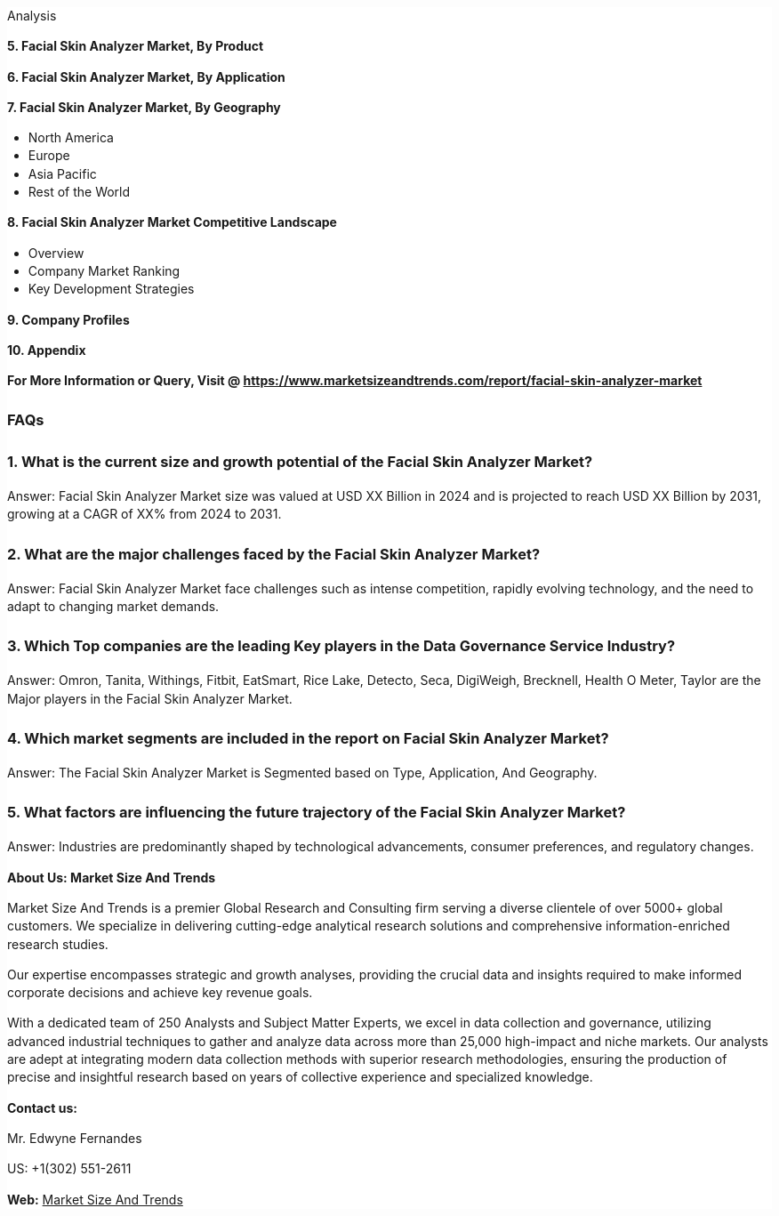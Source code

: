 Analysis</span></li></ul></div><div class="" data-test-id=""><p><strong><span class="">5. Facial Skin Analyzer Market, By Product</span></strong></p></div><div class="" data-test-id=""><p><strong><span class="">6. Facial Skin Analyzer Market, By Application</span></strong></p></div><div class="" data-test-id=""><p><strong><span class="">7. Facial Skin Analyzer Market, By Geography</span></strong></p></div><div class="" data-test-id=""><ul><li><span class="">North America</span></li><li><span class="">Europe</span></li><li><span class="">Asia Pacific</span></li><li><span class="">Rest of the World</span></li></ul></div><div class="" data-test-id=""><p><strong><span class="">8. Facial Skin Analyzer Market Competitive Landscape</span></strong></p></div><div class="" data-test-id=""><ul><li><span class="">Overview</span></li><li><span class="">Company Market Ranking</span></li><li><span class="">Key Development Strategies</span></li></ul></div><div class="" data-test-id=""><p><strong><span class="">9. Company Profiles</span></strong></p></div><div class="" data-test-id=""><p><strong><span class="">10. Appendix</span></strong></p></div><div class="" data-test-id=""><p><strong><span class="">For More Information or Query, Visit @ <a href="https://www.marketsizeandtrends.com/report/facial-skin-analyzer-market" target="_blank">https://www.marketsizeandtrends.com/report/facial-skin-analyzer-market</a></span></strong></p></div><div class="" data-test-id=""><div class="article-main__content" data-test-id="publishing-text-block"><h3><strong><span class="">FAQs</span></strong></h3></div><div class="article-main__content" data-test-id="publishing-text-block"><h3><span class="">1. What is the current size and growth potential of the Facial Skin Analyzer Market?</span></h3></div><div class="article-main__content" data-test-id="publishing-text-block"><p><span class="font-[700]">Answer</span><span class="">: Facial Skin Analyzer Market size was valued at USD XX Billion in 2024 and is projected to reach USD XX Billion by 2031, growing at a CAGR of XX% from 2024 to 2031.</span></p></div><div class="article-main__content" data-test-id="publishing-text-block"><h3><span class="">2. What are the major challenges faced by the Facial Skin Analyzer Market?</span></h3></div><div class="article-main__content" data-test-id="publishing-text-block"><p><span class="font-[700]">Answer</span><span class="">: Facial Skin Analyzer Market face challenges such as intense competition, rapidly evolving technology, and the need to adapt to changing market demands.</span></p></div><div class="article-main__content" data-test-id="publishing-text-block"><h3><span class="">3. Which Top companies are the leading Key players in the Data Governance Service Industry?</span></h3></div><div class="article-main__content" data-test-id="publishing-text-block"><p><span class="font-[700]">Answer</span><span class="">: Omron, Tanita, Withings, Fitbit, EatSmart, Rice Lake, Detecto, Seca, DigiWeigh, Brecknell, Health O Meter, Taylor are the Major players in the Facial Skin Analyzer Market.</span></p></div><div class="article-main__content" data-test-id="publishing-text-block"><h3><span class="">4. Which market segments are included in the report on Facial Skin Analyzer Market?</span></h3></div><div class="article-main__content" data-test-id="publishing-text-block"><p><span class="font-[700]">Answer</span><span class="">: The Facial Skin Analyzer Market is Segmented based on Type, Application, And Geography.</span></p></div><div class="article-main__content" data-test-id="publishing-text-block"><h3><span class="">5. What factors are influencing the future trajectory of the Facial Skin Analyzer Market?</span></h3></div><div class="article-main__content" data-test-id="publishing-text-block"><p><span class="font-[700]">Answer:</span><span class="">&nbsp;Industries are predominantly shaped by technological advancements, consumer preferences, and regulatory changes.</span></p></div><p><strong><span class="">About Us: Market Size And Trends</span></strong></p></div><div class="" data-test-id=""><p><span class="">Market Size And Trends is a premier Global Research and Consulting firm serving a diverse clientele of over 5000+ global customers. We specialize in delivering cutting-edge analytical research solutions and comprehensive information-enriched research studies.</span></p></div><div class="" data-test-id=""><p><span class="">Our expertise encompasses strategic and growth analyses, providing the crucial data and insights required to make informed corporate decisions and achieve key revenue goals.</span></p></div><div class="" data-test-id=""><p><span class="">With a dedicated team of 250 Analysts and Subject Matter Experts, we excel in data collection and governance, utilizing advanced industrial techniques to gather and analyze data across more than 25,000 high-impact and niche markets. Our analysts are adept at integrating modern data collection methods with superior research methodologies, ensuring the production of precise and insightful research based on years of collective experience and specialized knowledge.</span></p></div><div class="" data-test-id=""><p><strong><span class="">Contact us:</span></strong></p></div><div class="" data-test-id=""><p><span class="">Mr. Edwyne Fernandes</span></p></div><div class="" data-test-id=""><p><span class="">US: +1(302) 551-2611<br /></span></p><p><span class=""><strong>Web:</strong> <a href="https://www.marketsizeandtrends.com/" target="_blank">Market Size And Trends</a></span></p></div>
